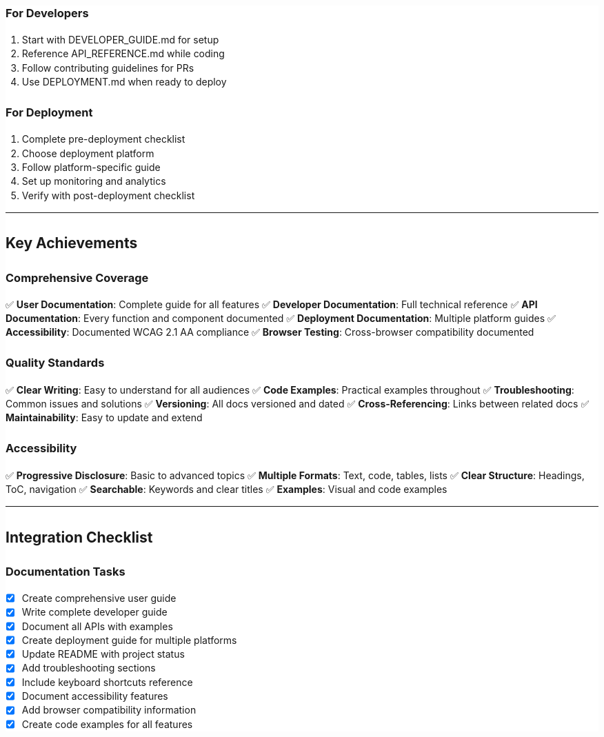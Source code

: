 ### For Developers
1. Start with DEVELOPER_GUIDE.md for setup
2. Reference API_REFERENCE.md while coding
3. Follow contributing guidelines for PRs
4. Use DEPLOYMENT.md when ready to deploy

### For Deployment
1. Complete pre-deployment checklist
2. Choose deployment platform
3. Follow platform-specific guide
4. Set up monitoring and analytics
5. Verify with post-deployment checklist

---

## Key Achievements

### Comprehensive Coverage
✅ **User Documentation**: Complete guide for all features
✅ **Developer Documentation**: Full technical reference
✅ **API Documentation**: Every function and component documented
✅ **Deployment Documentation**: Multiple platform guides
✅ **Accessibility**: Documented WCAG 2.1 AA compliance
✅ **Browser Testing**: Cross-browser compatibility documented

### Quality Standards
✅ **Clear Writing**: Easy to understand for all audiences
✅ **Code Examples**: Practical examples throughout
✅ **Troubleshooting**: Common issues and solutions
✅ **Versioning**: All docs versioned and dated
✅ **Cross-Referencing**: Links between related docs
✅ **Maintainability**: Easy to update and extend

### Accessibility
✅ **Progressive Disclosure**: Basic to advanced topics
✅ **Multiple Formats**: Text, code, tables, lists
✅ **Clear Structure**: Headings, ToC, navigation
✅ **Searchable**: Keywords and clear titles
✅ **Examples**: Visual and code examples

---

## Integration Checklist

### Documentation Tasks
- [x] Create comprehensive user guide
- [x] Write complete developer guide
- [x] Document all APIs with examples
- [x] Create deployment guide for multiple platforms
- [x] Update README with project status
- [x] Add troubleshooting sections
- [x] Include keyboard shortcuts reference
- [x] Document accessibility features
- [x] Add browser compatibility information
- [x] Create code examples for all features
